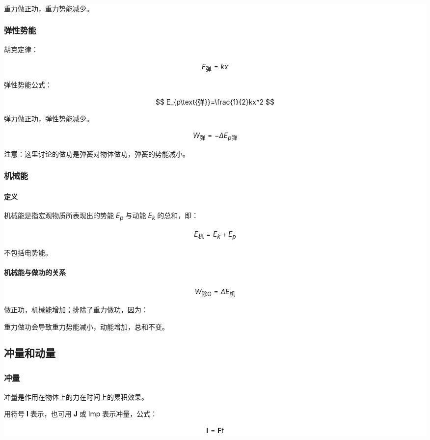重力做正功，重力势能减少。

### 弹性势能

胡克定律：

$$
F_{\text{弹}}=kx
$$

弹性势能公式：

$$
E_{p\text{弹}}=\frac{1}{2}kx^2
$$

弹力做正功，弹性势能减少。

$$
W_{\text{弹}}=-\Delta E_{p\text{弹}}
$$

注意：这里讨论的做功是弹簧对物体做功，弹簧的势能减小。

### 机械能

#### 定义

机械能是指宏观物质所表现出的势能 $E_p$ 与动能 $E_k$ 的总和，即：

$$
E_{\text{机}}=E_k+E_p
$$

不包括电势能。

#### 机械能与做功的关系

$$
W_{\text{除G}}=\Delta E_{\text{机}}
$$

做正功，机械能增加；排除了重力做功，因为：

重力做功会导致重力势能减小，动能增加，总和不变。

## 冲量和动量

### 冲量

冲量是作用在物体上的力在时间上的累积效果。

用符号 $\bm{I}$ 表示，也可用 $\bm{J}$ 或 Imp 表示冲量，公式：

$$
\bm{I}=\bm{F}t
$$

